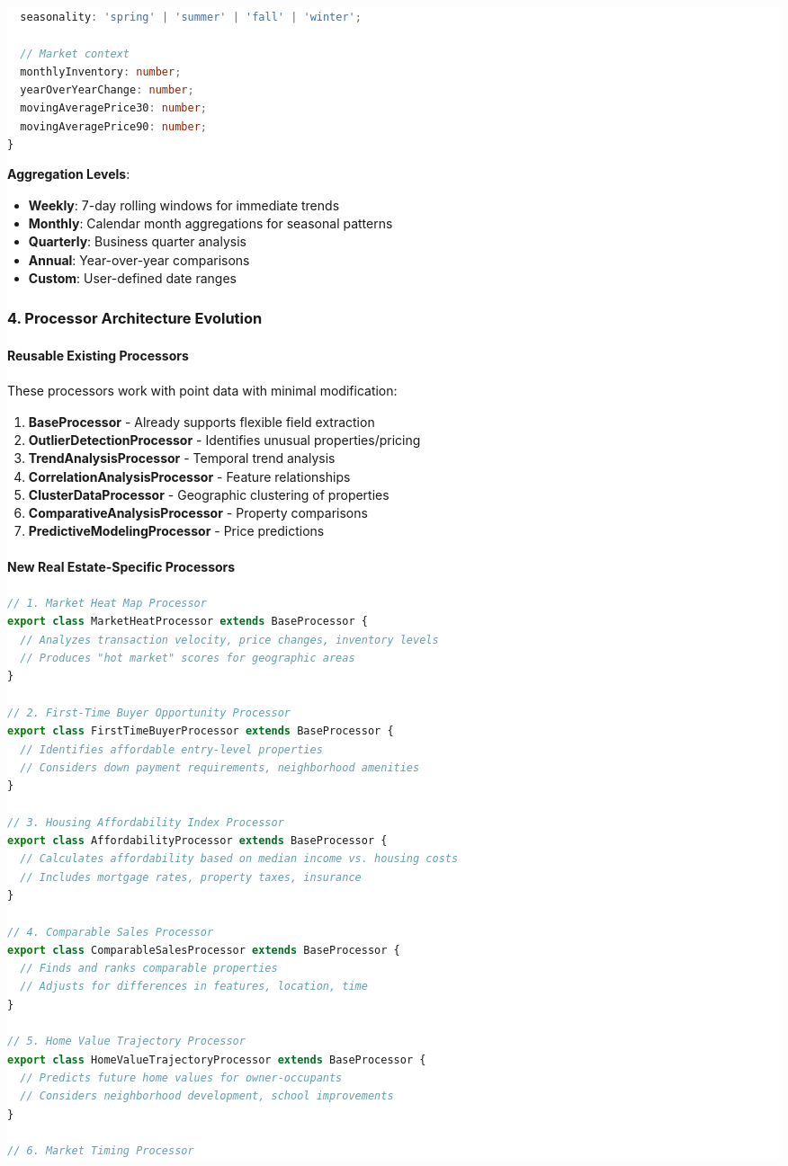 ```typescript
  seasonality: 'spring' | 'summer' | 'fall' | 'winter';
  
  // Market context
  monthlyInventory: number;
  yearOverYearChange: number;
  movingAveragePrice30: number;
  movingAveragePrice90: number;
}
```

**Aggregation Levels**:
- **Weekly**: 7-day rolling windows for immediate trends
- **Monthly**: Calendar month aggregations for seasonal patterns
- **Quarterly**: Business quarter analysis
- **Annual**: Year-over-year comparisons
- **Custom**: User-defined date ranges

### 4. Processor Architecture Evolution

#### Reusable Existing Processors

These processors work with point data with minimal modification:

1. **BaseProcessor** - Already supports flexible field extraction
2. **OutlierDetectionProcessor** - Identifies unusual properties/pricing
3. **TrendAnalysisProcessor** - Temporal trend analysis
4. **CorrelationAnalysisProcessor** - Feature relationships
5. **ClusterDataProcessor** - Geographic clustering of properties
6. **ComparativeAnalysisProcessor** - Property comparisons
7. **PredictiveModelingProcessor** - Price predictions

#### New Real Estate-Specific Processors

```typescript
// 1. Market Heat Map Processor
export class MarketHeatProcessor extends BaseProcessor {
  // Analyzes transaction velocity, price changes, inventory levels
  // Produces "hot market" scores for geographic areas
}

// 2. First-Time Buyer Opportunity Processor
export class FirstTimeBuyerProcessor extends BaseProcessor {
  // Identifies affordable entry-level properties
  // Considers down payment requirements, neighborhood amenities
}

// 3. Housing Affordability Index Processor
export class AffordabilityProcessor extends BaseProcessor {
  // Calculates affordability based on median income vs. housing costs
  // Includes mortgage rates, property taxes, insurance
}

// 4. Comparable Sales Processor
export class ComparableSalesProcessor extends BaseProcessor {
  // Finds and ranks comparable properties
  // Adjusts for differences in features, location, time
}

// 5. Home Value Trajectory Processor
export class HomeValueTrajectoryProcessor extends BaseProcessor {
  // Predicts future home values for owner-occupants
  // Considers neighborhood development, school improvements
}

// 6. Market Timing Processor
```